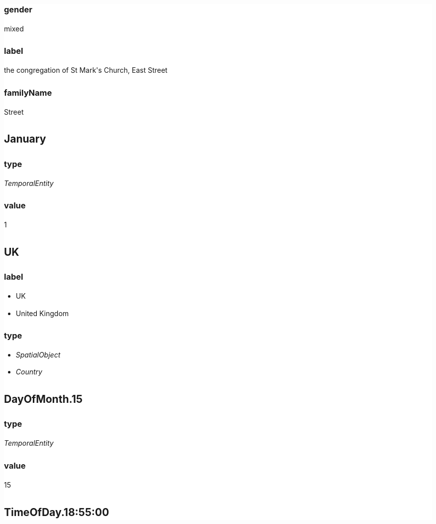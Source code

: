 ### gender


mixed

### label


the congregation of St Mark's Church, East Street

### familyName


Street

## January

### type


*TemporalEntity*

### value


1

## UK

### label

 - UK

 - United Kingdom

### type

 - *SpatialObject*

 - *Country*

## DayOfMonth.15

### type


*TemporalEntity*

### value


15

## TimeOfDay.18:55:00
